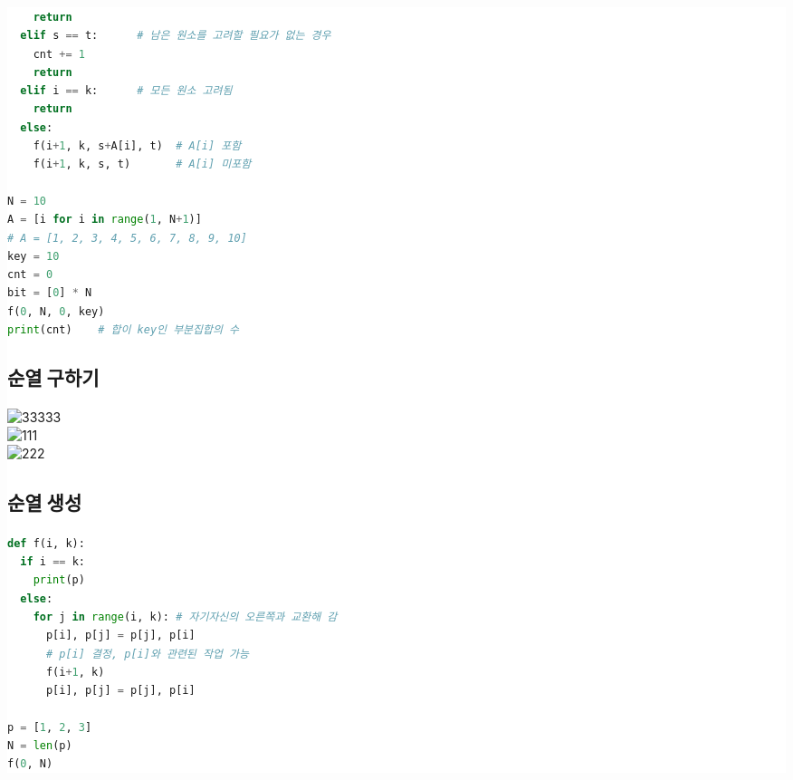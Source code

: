```python
    return
  elif s == t:      # 남은 원소를 고려할 필요가 없는 경우
    cnt += 1
    return
  elif i == k:      # 모든 원소 고려됨
    return
  else:
    f(i+1, k, s+A[i], t)  # A[i] 포함
    f(i+1, k, s, t)       # A[i] 미포함

N = 10
A = [i for i in range(1, N+1)]
# A = [1, 2, 3, 4, 5, 6, 7, 8, 9, 10]
key = 10
cnt = 0
bit = [0] * N
f(0, N, 0, key)
print(cnt)    # 합이 key인 부분집합의 수
```


## 순열 구하기 
![33333](https://user-images.githubusercontent.com/108309396/218908177-de0e2d60-2a4f-469f-8e3c-75bb245e92ba.png)   
![111](https://user-images.githubusercontent.com/108309396/218908172-cd2684c1-06d9-4efe-90f4-24d472f0a276.png)  
![222](https://user-images.githubusercontent.com/108309396/218908174-73b017d1-b2fc-4225-ac76-8dc7e9de4682.png)  

## 순열 생성
```python
def f(i, k):
  if i == k:
    print(p)
  else:
    for j in range(i, k): # 자기자신의 오른쪽과 교환해 감
      p[i], p[j] = p[j], p[i]
      # p[i] 결정, p[i]와 관련된 작업 가능
      f(i+1, k)
      p[i], p[j] = p[j], p[i]

p = [1, 2, 3]
N = len(p)
f(0, N)
```